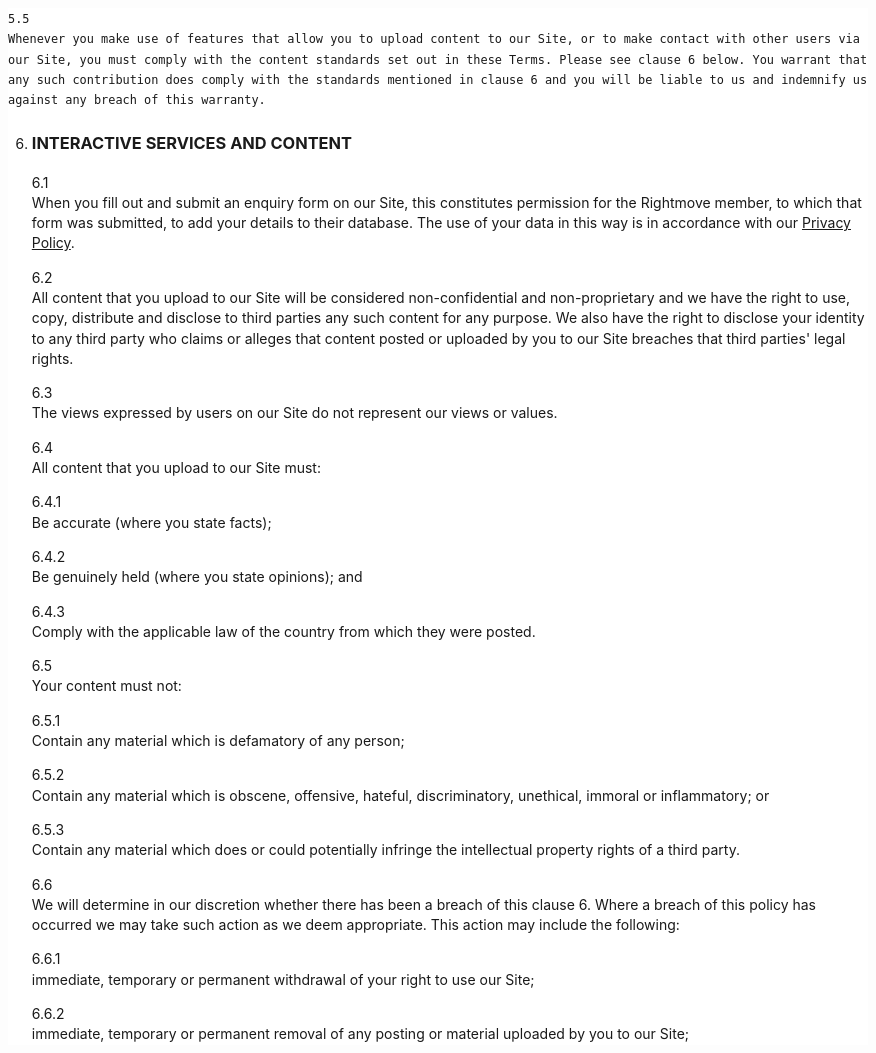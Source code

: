     5.5  
    Whenever you make use of features that allow you to upload content to our Site, or to make contact with other users via our Site, you must comply with the content standards set out in these Terms. Please see clause 6 below. You warrant that any such contribution does comply with the standards mentioned in clause 6 and you will be liable to us and indemnify us against any breach of this warranty.

6.  ### INTERACTIVE SERVICES AND CONTENT

    6.1  
    When you fill out and submit an enquiry form on our Site, this constitutes permission for the Rightmove member, to which that form was submitted, to add your details to their database. The use of your data in this way is in accordance with our [Privacy Policy](#link-print-hash).

    6.2  
    All content that you upload to our Site will be considered non-confidential and non-proprietary and we have the right to use, copy, distribute and disclose to third parties any such content for any purpose. We also have the right to disclose your identity to any third party who claims or alleges that content posted or uploaded by you to our Site breaches that third parties' legal rights.

    6.3  
    The views expressed by users on our Site do not represent our views or values.

    6.4  
    All content that you upload to our Site must:

    6.4.1  
    Be accurate (where you state facts);

    6.4.2  
    Be genuinely held (where you state opinions); and

    6.4.3  
    Comply with the applicable law of the country from which they were posted.

    6.5  
    Your content must not:

    6.5.1  
    Contain any material which is defamatory of any person;

    6.5.2  
    Contain any material which is obscene, offensive, hateful, discriminatory, unethical, immoral or inflammatory; or

    6.5.3  
    Contain any material which does or could potentially infringe the intellectual property rights of a third party.

    6.6  
    We will determine in our discretion whether there has been a breach of this clause 6. Where a breach of this policy has occurred we may take such action as we deem appropriate. This action may include the following:

    6.6.1  
    immediate, temporary or permanent withdrawal of your right to use our Site;

    6.6.2  
    immediate, temporary or permanent removal of any posting or material uploaded by you to our Site;
